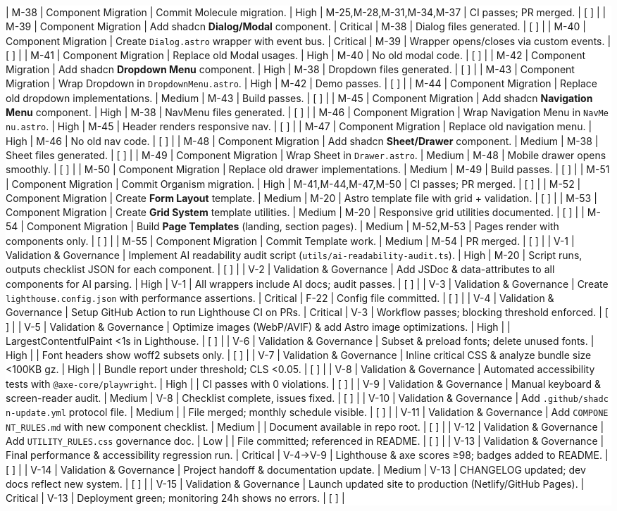 | M-38 | Component Migration | Commit Molecule migration. | High | M-25,M-28,M-31,M-34,M-37 | CI passes; PR merged. | [ ] |
| M-39 | Component Migration | Add shadcn **Dialog/Modal** component. | Critical | M-38 | Dialog files generated. | [ ] |
| M-40 | Component Migration | Create `Dialog.astro` wrapper with event bus. | Critical | M-39 | Wrapper opens/closes via custom events. | [ ] |
| M-41 | Component Migration | Replace old Modal usages. | High | M-40 | No old modal code. | [ ] |
| M-42 | Component Migration | Add shadcn **Dropdown Menu** component. | High | M-38 | Dropdown files generated. | [ ] |
| M-43 | Component Migration | Wrap Dropdown in `DropdownMenu.astro`. | High | M-42 | Demo passes. | [ ] |
| M-44 | Component Migration | Replace old dropdown implementations. | Medium | M-43 | Build passes. | [ ] |
| M-45 | Component Migration | Add shadcn **Navigation Menu** component. | High | M-38 | NavMenu files generated. | [ ] |
| M-46 | Component Migration | Wrap Navigation Menu in `NavMenu.astro`. | High | M-45 | Header renders responsive nav. | [ ] |
| M-47 | Component Migration | Replace old navigation menu. | High | M-46 | No old nav code. | [ ] |
| M-48 | Component Migration | Add shadcn **Sheet/Drawer** component. | Medium | M-38 | Sheet files generated. | [ ] |
| M-49 | Component Migration | Wrap Sheet in `Drawer.astro`. | Medium | M-48 | Mobile drawer opens smoothly. | [ ] |
| M-50 | Component Migration | Replace old drawer implementations. | Medium | M-49 | Build passes. | [ ] |
| M-51 | Component Migration | Commit Organism migration. | High | M-41,M-44,M-47,M-50 | CI passes; PR merged. | [ ] |
| M-52 | Component Migration | Create **Form Layout** template. | Medium | M-20 | Astro template file with grid + validation. | [ ] |
| M-53 | Component Migration | Create **Grid System** template utilities. | Medium | M-20 | Responsive grid utilities documented. | [ ] |
| M-54 | Component Migration | Build **Page Templates** (landing, section pages). | Medium | M-52,M-53 | Pages render with components only. | [ ] |
| M-55 | Component Migration | Commit Template work. | Medium | M-54 | PR merged. | [ ] |
| V-1 | Validation & Governance | Implement AI readability audit script (`utils/ai-readability-audit.ts`). | High | M-20 | Script runs, outputs checklist JSON for each component. | [ ] |
| V-2 | Validation & Governance | Add JSDoc & data-attributes to all components for AI parsing. | High | V-1 | All wrappers include AI docs; audit passes. | [ ] |
| V-3 | Validation & Governance | Create `lighthouse.config.json` with performance assertions. | Critical | F-22 | Config file committed. | [ ] |
| V-4 | Validation & Governance | Setup GitHub Action to run Lighthouse CI on PRs. | Critical | V-3 | Workflow passes; blocking threshold enforced. | [ ] |
| V-5 | Validation & Governance | Optimize images (WebP/AVIF) & add Astro image optimizations. | High | | LargestContentfulPaint <1s in Lighthouse. | [ ] |
| V-6 | Validation & Governance | Subset & preload fonts; delete unused fonts. | High | | Font headers show woff2 subsets only. | [ ] |
| V-7 | Validation & Governance | Inline critical CSS & analyze bundle size <100KB gz. | High | | Bundle report under threshold; CLS <0.05. | [ ] |
| V-8 | Validation & Governance | Automated accessibility tests with `@axe-core/playwright`. | High | | CI passes with 0 violations. | [ ] |
| V-9 | Validation & Governance | Manual keyboard & screen-reader audit. | Medium | V-8 | Checklist complete, issues fixed. | [ ] |
| V-10 | Validation & Governance | Add `.github/shadcn-update.yml` protocol file. | Medium | | File merged; monthly schedule visible. | [ ] |
| V-11 | Validation & Governance | Add `COMPONENT_RULES.md` with new component checklist. | Medium | | Document available in repo root. | [ ] |
| V-12 | Validation & Governance | Add `UTILITY_RULES.css` governance doc. | Low | | File committed; referenced in README. | [ ] |
| V-13 | Validation & Governance | Final performance & accessibility regression run. | Critical | V-4→V-9 | Lighthouse & axe scores ≥98; badges added to README. | [ ] |
| V-14 | Validation & Governance | Project handoff & documentation update. | Medium | V-13 | CHANGELOG updated; dev docs reflect new system. | [ ] |
| V-15 | Validation & Governance | Launch updated site to production (Netlify/GitHub Pages). | Critical | V-13 | Deployment green; monitoring 24h shows no errors. | [ ] |